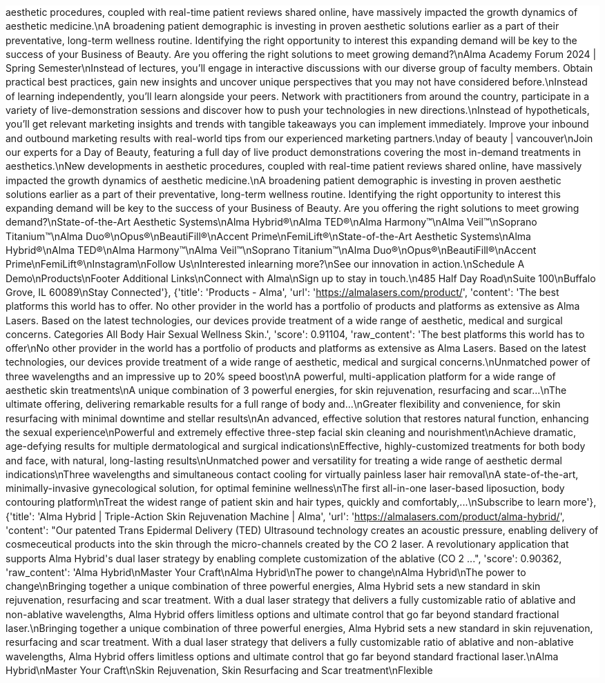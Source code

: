 aesthetic procedures, coupled with real-time patient reviews shared online, have massively impacted the growth dynamics of aesthetic medicine.\nA broadening patient demographic is investing in proven aesthetic solutions earlier as a part of their preventative, long-term wellness routine. Identifying the right opportunity to interest this expanding demand will be key to the success of your Business of Beauty. Are you offering the right solutions to meet growing demand?\nAlma Academy Forum 2024 | Spring Semester\nInstead of lectures, you’ll engage in interactive discussions with our diverse group of faculty members. Obtain practical best practices, gain new insights and uncover unique perspectives that you may not have considered before.\nInstead of learning independently, you’ll learn alongside your peers. Network with practitioners from around the country, participate in a variety of live-demonstration sessions and discover how to push your technologies in new directions.\nInstead of hypotheticals, you’ll get relevant marketing insights and trends with tangible takeaways you can implement immediately. Improve your inbound and outbound marketing results with real-world tips from our experienced marketing partners.\nday of beauty | vancouver\nJoin our experts for a Day of Beauty, featuring a full day of live product demonstrations covering the most in-demand treatments in aesthetics.\nNew developments in aesthetic procedures, coupled with real-time patient reviews shared online, have massively impacted the growth dynamics of aesthetic medicine.\nA broadening patient demographic is investing in proven aesthetic solutions earlier as a part of their preventative, long-term wellness routine. Identifying the right opportunity to interest this expanding demand will be key to the success of your Business of Beauty. Are you offering the right solutions to meet growing demand?\nState-of-the-Art Aesthetic Systems\nAlma Hybrid®\nAlma TED®\nAlma Harmony™\nAlma Veil™\nSoprano Titanium™\nAlma Duo®\nOpus®\nBeautiFill®\nAccent Prime\nFemiLift®\nState-of-the-Art Aesthetic Systems\nAlma Hybrid®\nAlma TED®\nAlma Harmony™\nAlma Veil™\nSoprano Titanium™\nAlma Duo®\nOpus®\nBeautiFill®\nAccent Prime\nFemiLift®\nInstagram\nFollow Us\nInterested inlearning more?\nSee our innovation in action.\nSchedule A Demo\nProducts\nFooter Additional Links\nConnect with Alma\nSign up to stay in touch.\n485 Half Day Road\nSuite 100\nBuffalo Grove, IL 60089\nStay Connected'}, {'title': 'Products - Alma', 'url': 'https://almalasers.com/product/', 'content': 'The best platforms this world has to offer. No other provider in the world has a portfolio of products and platforms as extensive as Alma Lasers. Based on the latest technologies, our devices provide treatment of a wide range of aesthetic, medical and surgical concerns. Categories All Body Hair Sexual Wellness Skin.', 'score': 0.91104, 'raw_content': 'The best platforms this world has to offer\nNo other provider in the world has a portfolio of products and platforms as extensive as Alma Lasers. Based on the latest technologies, our devices provide treatment of a wide range of aesthetic, medical and surgical concerns.\nUnmatched power of three wavelengths and an impressive up to 20% speed boost\nA powerful, multi-application platform for a wide range of aesthetic skin treatments\nA unique combination of 3 powerful energies, for skin rejuvenation, resurfacing and scar...\nThe ultimate offering, delivering remarkable results for a full range of body and...\nGreater flexibility and convenience, for skin resurfacing with minimal downtime and stellar results\nAn advanced, effective solution that restores natural function, enhancing the sexual experience\nPowerful and extremely effective three-step facial skin cleaning and nourishment\nAchieve dramatic, age-defying results for multiple dermatological and surgical indications\nEffective, highly-customized treatments for both body and face, with natural, long-lasting results\nUnmatched power and versatility for treating a wide range of aesthetic dermal indications\nThree wavelengths and simultaneous contact cooling for virtually painless laser hair removal\nA state-of-the-art, minimally-invasive gynecological solution, for optimal feminine wellness\nThe first all-in-one laser-based liposuction, body contouring platform\nTreat the widest range of patient skin and hair types, quickly and comfortably,...\nSubscribe to learn more'}, {'title': 'Alma Hybrid | Triple-Action Skin Rejuvenation Machine | Alma', 'url': 'https://almalasers.com/product/alma-hybrid/', 'content': "Our patented Trans Epidermal Delivery (TED) Ultrasound technology creates an acoustic pressure, enabling delivery of cosmeceutical products into the skin through the micro-channels created by the CO 2 laser. A revolutionary application that supports Alma Hybrid's dual laser strategy by enabling complete customization of the ablative (CO 2 ...", 'score': 0.90362, 'raw_content': 'Alma Hybrid\nMaster Your Craft\nAlma Hybrid\nThe power to change\nAlma Hybrid\nThe power to change\nBringing together a unique combination of three powerful energies, Alma Hybrid sets a new standard in skin rejuvenation, resurfacing and scar treatment. With a dual laser strategy that delivers a fully customizable ratio of ablative and non-ablative wavelengths, Alma Hybrid offers limitless options and ultimate control that go far beyond standard fractional laser.\nBringing together a unique combination of three powerful energies, Alma Hybrid sets a new standard in skin rejuvenation, resurfacing and scar treatment. With a dual laser strategy that delivers a fully customizable ratio of ablative and non-ablative wavelengths, Alma Hybrid offers limitless options and ultimate control that go far beyond standard fractional laser.\nAlma Hybrid\nMaster Your Craft\nSkin Rejuvenation, Skin Resurfacing and Scar treatment\nFlexible